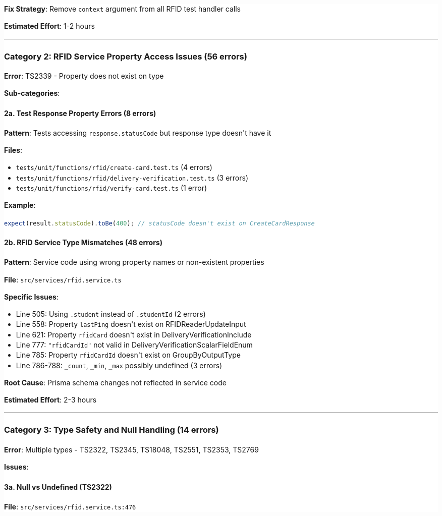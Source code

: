 **Fix Strategy**: Remove `context` argument from all RFID test handler calls

**Estimated Effort**: 1-2 hours

---

### Category 2: RFID Service Property Access Issues (56 errors)

**Error**: TS2339 - Property does not exist on type

**Sub-categories**:

#### 2a. Test Response Property Errors (8 errors)

**Pattern**: Tests accessing `response.statusCode` but response type doesn't have it

**Files**:

- `tests/unit/functions/rfid/create-card.test.ts` (4 errors)
- `tests/unit/functions/rfid/delivery-verification.test.ts` (3 errors)
- `tests/unit/functions/rfid/verify-card.test.ts` (1 error)

**Example**:

```typescript
expect(result.statusCode).toBe(400); // statusCode doesn't exist on CreateCardResponse
```

#### 2b. RFID Service Type Mismatches (48 errors)

**Pattern**: Service code using wrong property names or non-existent properties

**File**: `src/services/rfid.service.ts`

**Specific Issues**:

- Line 505: Using `.student` instead of `.studentId` (2 errors)
- Line 558: Property `lastPing` doesn't exist on RFIDReaderUpdateInput
- Line 621: Property `rfidCard` doesn't exist in DeliveryVerificationInclude
- Line 777: `"rfidCardId"` not valid in DeliveryVerificationScalarFieldEnum
- Line 785: Property `rfidCardId` doesn't exist on GroupByOutputType
- Line 786-788: `_count`, `_min`, `_max` possibly undefined (3 errors)

**Root Cause**: Prisma schema changes not reflected in service code

**Estimated Effort**: 2-3 hours

---

### Category 3: Type Safety and Null Handling (14 errors)

**Error**: Multiple types - TS2322, TS2345, TS18048, TS2551, TS2353, TS2769

**Issues**:

#### 3a. Null vs Undefined (TS2322)

**File**: `src/services/rfid.service.ts:476`
